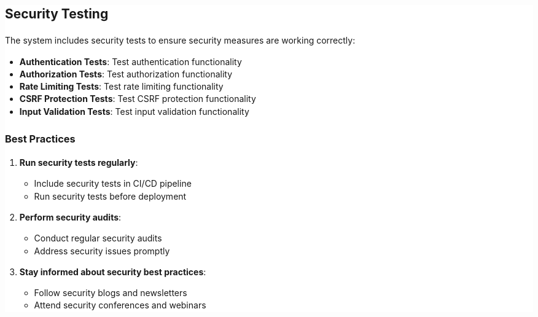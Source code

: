 ## Security Testing

The system includes security tests to ensure security measures are working correctly:

- **Authentication Tests**: Test authentication functionality
- **Authorization Tests**: Test authorization functionality
- **Rate Limiting Tests**: Test rate limiting functionality
- **CSRF Protection Tests**: Test CSRF protection functionality
- **Input Validation Tests**: Test input validation functionality

### Best Practices

1. **Run security tests regularly**:
   - Include security tests in CI/CD pipeline
   - Run security tests before deployment

2. **Perform security audits**:
   - Conduct regular security audits
   - Address security issues promptly

3. **Stay informed about security best practices**:
   - Follow security blogs and newsletters
   - Attend security conferences and webinars
